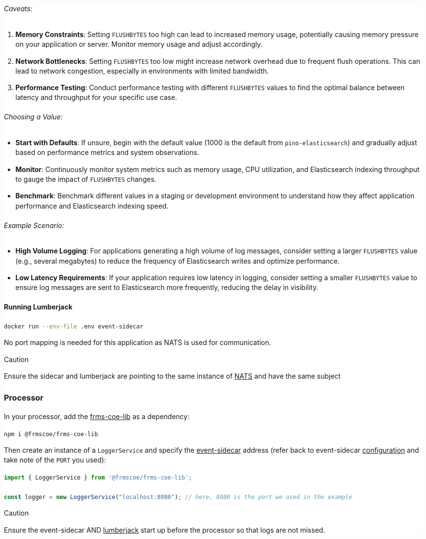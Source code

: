 ###### Caveats:

1. **Memory Constraints**: Setting `FLUSHBYTES` too high can lead to increased memory usage, potentially causing memory pressure on your application or server. Monitor memory usage and adjust accordingly.

2. **Network Bottlenecks**: Setting `FLUSHBYTES` too low might increase network overhead due to frequent flush operations. This can lead to network congestion, especially in environments with limited bandwidth.

3. **Performance Testing**: Conduct performance testing with different `FLUSHBYTES` values to find the optimal balance between latency and throughput for your specific use case.

###### Choosing a Value:

- **Start with Defaults**: If unsure, begin with the default value (1000 is the default from `pino-elasticsearch`) and gradually adjust based on performance metrics and system observations.
  
- **Monitor**: Continuously monitor system metrics such as memory usage, CPU utilization, and Elasticsearch indexing throughput to gauge the impact of `FLUSHBYTES` changes.

- **Benchmark**: Benchmark different values in a staging or development environment to understand how they affect application performance and Elasticsearch indexing speed.

###### Example Scenario:

- **High Volume Logging**: For applications generating a high volume of log messages, consider setting a larger `FLUSHBYTES` value (e.g., several megabytes) to reduce the frequency of Elasticsearch writes and optimize performance.

- **Low Latency Requirements**: If your application requires low latency in logging, consider setting a smaller `FLUSHBYTES` value to ensure log messages are sent to Elasticsearch more frequently, reducing the delay in visibility.


#### Running Lumberjack
```sh
docker run --env-file .env event-sidecar
```
No port mapping is needed for this application as NATS is used for communication.

> [!CAUTION]
> Ensure the sidecar and lumberjack are pointing to the same instance of [NATS] and have the same subject

### Processor
In your processor, add the [frms-coe-lib] as a dependency:

```sh
npm i @frmscoe/frms-coe-lib
```
Then create an instance of a `LoggerService` and specify the [event-sidecar] address (refer back to event-sidecar [configuration](#configuration) and take note of the `PORT` you used):

```ts
import { LoggerService } from '@frmscoe/frms-coe-lib';

const logger = new LoggerService("localhost:8080"); // here, 8080 is the port we used in the example
```
> [!CAUTION]
> Ensure the event-sidecar AND [lumberjack] start up before the processor so that logs are not missed.


[Elasticsearch]: https://www.elastic.co/
[Logstash]: https://www.elastic.co/logstash
[Kibana]: https://www.elastic.co/kibana
[Apm]: https://www.elastic.co/observability/application-performance-monitoring
[NATS]: https://nats.io
[gRPC]: https://grpc.io
[pino]: https://github.com/pinojs/pino
[frms-coe-lib]: https://github.com/frmscoe/frms-coe-lib
[event-sidecar]: https://github.com/frmscoe/event-sidecar
[lumberjack]: https://github.com/frmscoe/lumberjack
[wire]: https://github.com/frmscoe/lumberjack
[^lumberjack]: [Lumberjack](https://github.com/frmscoe/lumberjack)